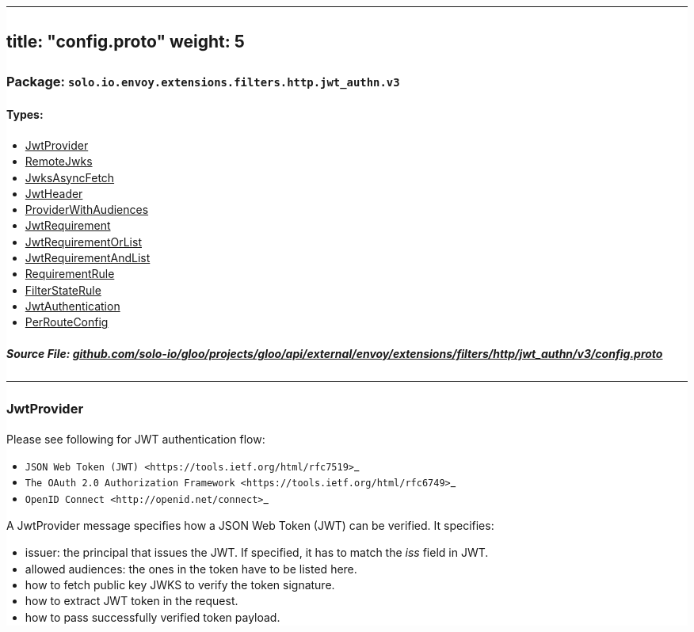 
---
title: "config.proto"
weight: 5
---




### Package: `solo.io.envoy.extensions.filters.http.jwt_authn.v3` 
#### Types:


- [JwtProvider](#jwtprovider)
- [RemoteJwks](#remotejwks)
- [JwksAsyncFetch](#jwksasyncfetch)
- [JwtHeader](#jwtheader)
- [ProviderWithAudiences](#providerwithaudiences)
- [JwtRequirement](#jwtrequirement)
- [JwtRequirementOrList](#jwtrequirementorlist)
- [JwtRequirementAndList](#jwtrequirementandlist)
- [RequirementRule](#requirementrule)
- [FilterStateRule](#filterstaterule)
- [JwtAuthentication](#jwtauthentication)
- [PerRouteConfig](#perrouteconfig)
  



##### Source File: [github.com/solo-io/gloo/projects/gloo/api/external/envoy/extensions/filters/http/jwt_authn/v3/config.proto](https://github.com/solo-io/gloo/blob/main/projects/gloo/api/external/envoy/extensions/filters/http/jwt_authn/v3/config.proto)





---
### JwtProvider

 
Please see following for JWT authentication flow:

* `JSON Web Token (JWT) <https://tools.ietf.org/html/rfc7519>`_
* `The OAuth 2.0 Authorization Framework <https://tools.ietf.org/html/rfc6749>`_
* `OpenID Connect <http://openid.net/connect>`_

A JwtProvider message specifies how a JSON Web Token (JWT) can be verified. It specifies:

* issuer: the principal that issues the JWT. If specified, it has to match the *iss* field in JWT.
* allowed audiences: the ones in the token have to be listed here.
* how to fetch public key JWKS to verify the token signature.
* how to extract JWT token in the request.
* how to pass successfully verified token payload.

